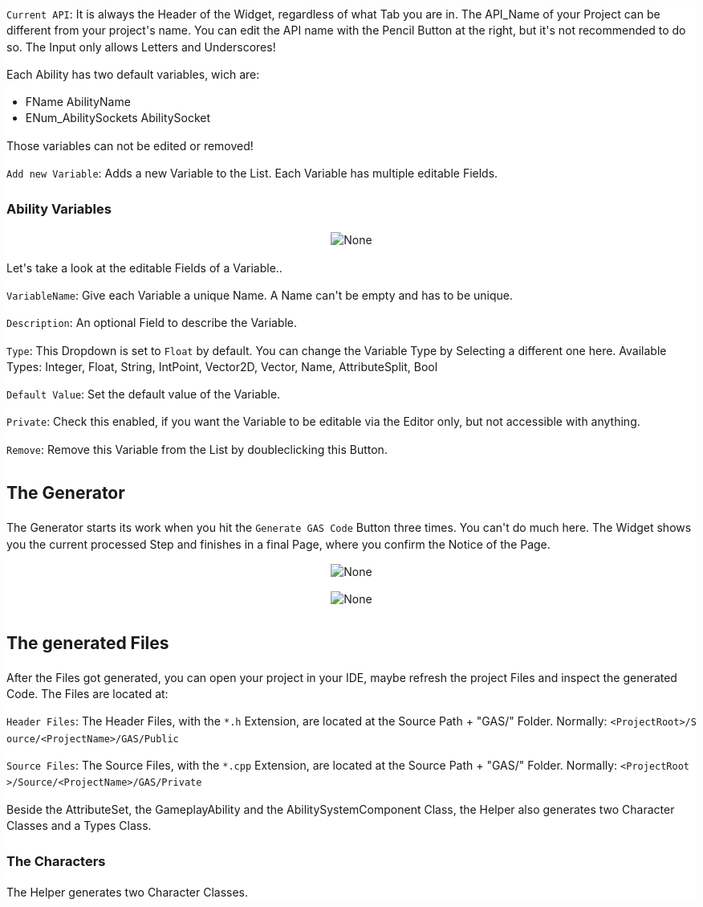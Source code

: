 ```Current API```: It is always the Header of the Widget, regardless of what Tab you are in. The API_Name of your Project can be different from your project's name. You can edit the API name with the Pencil Button at the right, but it's not recommended to do so. The Input only allows Letters and Underscores!

Each Ability has two default variables, wich are:
+ FName AbilityName
+ ENum_AbilitySockets AbilitySocket

Those variables can not be edited or removed!

```Add new Variable```: Adds a new Variable to the List. Each Variable has multiple editable Fields.


### Ability Variables
<p align="center">
  <img src="Images/GasHelper_14-2.png" alt="None">
</p>
Let's take a look at the editable Fields of a Variable..

```VariableName```: Give each Variable a unique Name. A Name can't be empty and has to be unique.

```Description```: An optional Field to describe the Variable.

```Type```: This Dropdown is set to ```Float``` by default. You can change the Variable Type by Selecting a different one here.
      Available Types: Integer, Float, String, IntPoint, Vector2D, Vector, Name, AttributeSplit, Bool

```Default Value```: Set the default value of the Variable.

```Private```: Check this enabled, if you want the Variable to be editable via the Editor only, but not accessible with anything.

```Remove```: Remove this Variable from the List by doubleclicking this Button.



## The Generator
The Generator starts its work when you hit the ```Generate GAS Code``` Button three times. You can't do much here. The Widget shows you the current processed Step and finishes in a final Page, where you confirm the Notice of the Page.
<p align="center">
  <img src="Images/GasHelper_15.png" alt="None">
</p>

<p align="center">
  <img src="Images/GasHelper_16.png" alt="None">
</p>



## The generated Files
After the Files got generated, you can open your project in your IDE, maybe refresh the project Files and inspect the generated Code.
The Files are located at:

```Header Files```: The Header Files, with the ```*.h``` Extension, are located at the Source Path + "GAS/" Folder. Normally: ```<ProjectRoot>/Source/<ProjectName>/GAS/Public```

```Source Files```: The Source Files, with the ```*.cpp``` Extension, are located at the Source Path + "GAS/" Folder. Normally: ```<ProjectRoot>/Source/<ProjectName>/GAS/Private```

Beside the AttributeSet, the GameplayAbility and the AbilitySystemComponent Class, the Helper also generates two Character Classes and a Types Class.



### The Characters
The Helper generates two Character Classes. 

```